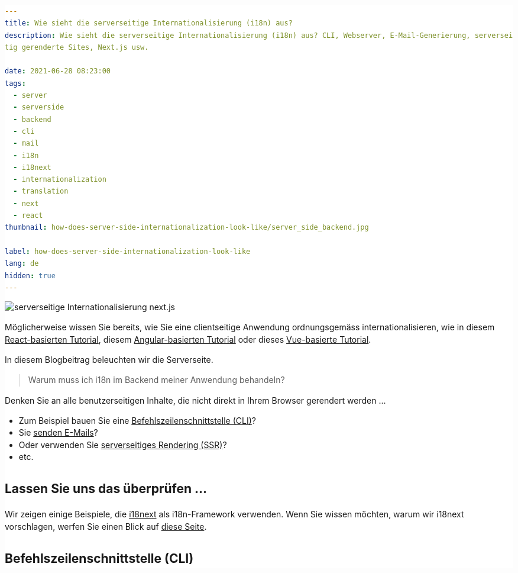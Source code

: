 ```yaml
---
title: Wie sieht die serverseitige Internationalisierung (i18n) aus?
description: Wie sieht die serverseitige Internationalisierung (i18n) aus? CLI, Webserver, E-Mail-Generierung, serverseitig gerenderte Sites, Next.js usw.

date: 2021-06-28 08:23:00
tags:
  - server
  - serverside
  - backend
  - cli
  - mail
  - i18n
  - i18next
  - internationalization
  - translation
  - next
  - react
thumbnail: how-does-server-side-internationalization-look-like/server_side_backend.jpg

label: how-does-server-side-internationalization-look-like
lang: de
hidden: true
---
```


![serverseitige Internationalisierung next.js](../how-does-server-side-internationalization-look-like/server_side_backend.jpg "Serverseitige Internationalisierung")

Möglicherweise wissen Sie bereits, wie Sie eine clientseitige Anwendung ordnungsgemäss internationalisieren, wie in diesem [React-basierten Tutorial](../react-i18next-de/), diesem [Angular-basierten Tutorial](../angular-i18next-de/) oder dieses [Vue-basierte Tutorial](../give-vue-i18n-more-superpowers/).

In diesem Blogbeitrag beleuchten wir die Serverseite.

> Warum muss ich i18n im Backend meiner Anwendung behandeln?

Denken Sie an alle benutzerseitigen Inhalte, die nicht direkt in Ihrem Browser gerendert werden ...

- Zum Beispiel bauen Sie eine [Befehlszeilenschnittstelle (CLI)](#cli)?
- Sie [senden E-Mails](#email)?
- Oder verwenden Sie [serverseitiges Rendering (SSR)](#ssr)?
- etc.

## Lassen Sie uns das überprüfen ...

Wir zeigen einige Beispiele, die [i18next](https://www.i18next.com) als i18n-Framework verwenden. Wenn Sie wissen möchten, warum wir i18next vorschlagen, werfen Sie einen Blick auf [diese Seite](https://locize.com/i18next.html).


## Befehlszeilenschnittstelle (CLI) <a name="cli"></a>
